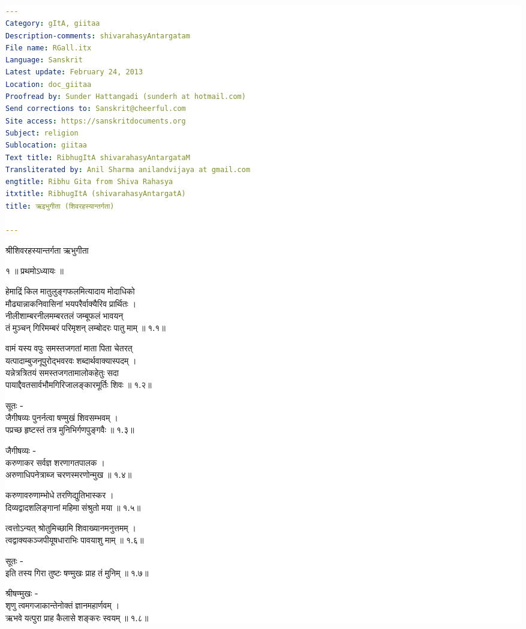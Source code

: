 ```yaml
---
Category: gItA, giitaa
Description-comments: shivarahasyAntargatam
File name: RGall.itx
Language: Sanskrit
Latest update: February 24, 2013
Location: doc_giitaa
Proofread by: Sunder Hattangadi (sunderh at hotmail.com)
Send corrections to: Sanskrit@cheerful.com
Site access: https://sanskritdocuments.org
Subject: religion
Sublocation: giitaa
Text title: RibhugItA shivarahasyAntargataM
Transliterated by: Anil Sharma anilandvijaya at gmail.com
engtitle: Ribhu Gita from Shiva Rahasya
itxtitle: RibhugItA (shivarahasyAntargatA)
title: ऋइभुगीता (शिवरहस्यान्तर्गता)

---
```

  
 श्रीशिवरहस्यान्तर्गता ऋभुगीता   
  
१          ॥ प्रथमोऽध्यायः ॥  
  
हेमाद्रिं किल मातुलुङ्गफलमित्यादाय मोदाधिको  
मौढ्यान्नाकनिवासिनां भयपरैर्वाक्यैरिव प्रार्थितः ।  
नीलीशाम्बरनीलमम्बरतलं जम्बूफलं भावयन्  
तं मुञ्चन् गिरिमम्बरं परिमृशन् लम्बोदरः पातु माम् ॥ १.१॥  
  
वामं यस्य वपुः समस्तजगतां माता पिता चेतरत्  
यत्पादाम्बुजनूपुरोद्भवरवः शब्दार्थवाक्यास्पदम् ।  
यन्नेत्रत्रितयं समस्तजगतामालोकहेतुः सदा  
पायाद्दैवतसार्वभौमगिरिजालङ्कारमूर्तिः शिवः ॥ १.२॥  
  
सूतः -  
जैगीषव्यः पुनर्नत्वा षण्मुखं शिवसम्भवम् ।  
पप्रच्छ हृष्टस्तं तत्र मुनिभिर्गणपुङ्गवैः ॥ १.३॥  
  
जैगीषव्यः -  
करुणाकर सर्वज्ञ शरणागतपालक ।  
अरुणाधिपनेत्राब्ज चरणस्मरणोन्मुख ॥ १.४॥  
  
करुणावरुणाम्भोधे तरणिद्युतिभास्कर ।  
दिव्यद्वादशलिङ्गानां महिमा संश्रुतो मया ॥ १.५॥  
  
त्वत्तोऽन्यत् श्रोतुमिच्छामि शिवाख्यानमनुत्तमम् ।  
त्वद्वाक्यकञ्जपीयूषधाराभिः पावयाशु माम् ॥ १.६॥  
  
सूतः -  
इति तस्य गिरा तुष्टः षण्मुखः प्राह तं मुनिम् ॥ १.७॥  
  
श्रीषण्मुखः -  
शृणु त्वमगजाकान्तेनोक्तं ज्ञानमहार्णवम् ।  
ऋभवे यत्पुरा प्राह कैलासे शङ्करः स्वयम् ॥ १.८॥  
  